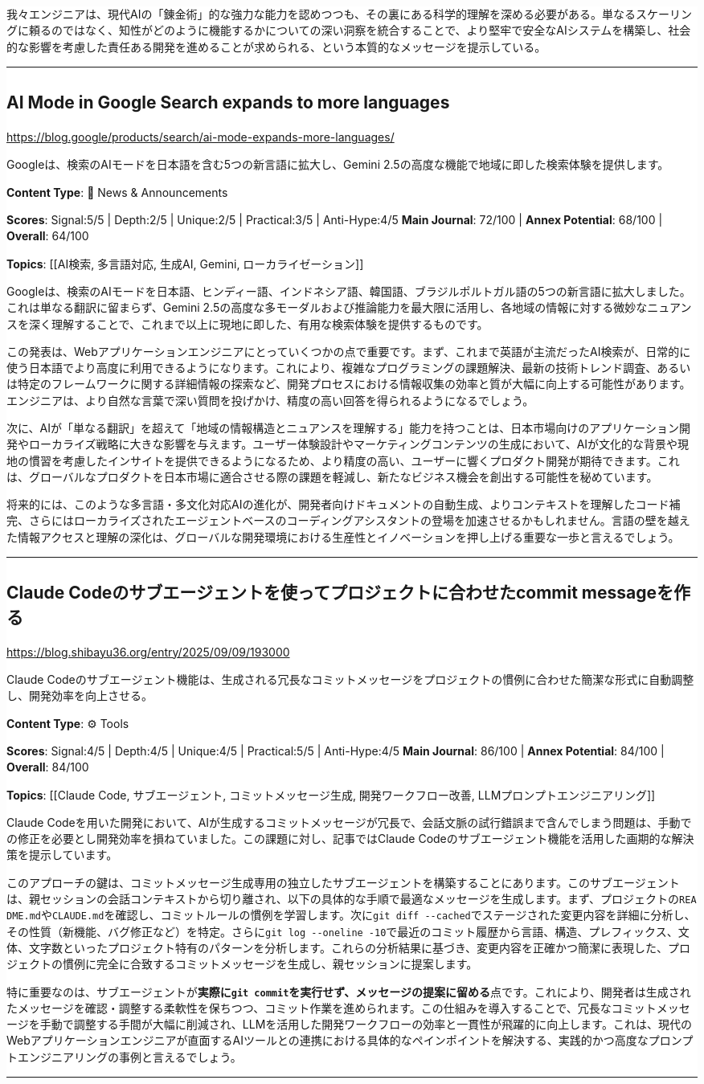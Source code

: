 我々エンジニアは、現代AIの「錬金術」的な強力な能力を認めつつも、その裏にある科学的理解を深める必要がある。単なるスケーリングに頼るのではなく、知性がどのように機能するかについての深い洞察を統合することで、より堅牢で安全なAIシステムを構築し、社会的な影響を考慮した責任ある開発を進めることが求められる、という本質的なメッセージを提示している。

---

## AI Mode in Google Search expands to more languages

https://blog.google/products/search/ai-mode-expands-more-languages/

Googleは、検索のAIモードを日本語を含む5つの新言語に拡大し、Gemini 2.5の高度な機能で地域に即した検索体験を提供します。

**Content Type**: 📰 News & Announcements

**Scores**: Signal:5/5 | Depth:2/5 | Unique:2/5 | Practical:3/5 | Anti-Hype:4/5
**Main Journal**: 72/100 | **Annex Potential**: 68/100 | **Overall**: 64/100

**Topics**: [[AI検索, 多言語対応, 生成AI, Gemini, ローカライゼーション]]

Googleは、検索のAIモードを日本語、ヒンディー語、インドネシア語、韓国語、ブラジルポルトガル語の5つの新言語に拡大しました。これは単なる翻訳に留まらず、Gemini 2.5の高度な多モーダルおよび推論能力を最大限に活用し、各地域の情報に対する微妙なニュアンスを深く理解することで、これまで以上に現地に即した、有用な検索体験を提供するものです。

この発表は、Webアプリケーションエンジニアにとっていくつかの点で重要です。まず、これまで英語が主流だったAI検索が、日常的に使う日本語でより高度に利用できるようになります。これにより、複雑なプログラミングの課題解決、最新の技術トレンド調査、あるいは特定のフレームワークに関する詳細情報の探索など、開発プロセスにおける情報収集の効率と質が大幅に向上する可能性があります。エンジニアは、より自然な言葉で深い質問を投げかけ、精度の高い回答を得られるようになるでしょう。

次に、AIが「単なる翻訳」を超えて「地域の情報構造とニュアンスを理解する」能力を持つことは、日本市場向けのアプリケーション開発やローカライズ戦略に大きな影響を与えます。ユーザー体験設計やマーケティングコンテンツの生成において、AIが文化的な背景や現地の慣習を考慮したインサイトを提供できるようになるため、より精度の高い、ユーザーに響くプロダクト開発が期待できます。これは、グローバルなプロダクトを日本市場に適合させる際の課題を軽減し、新たなビジネス機会を創出する可能性を秘めています。

将来的には、このような多言語・多文化対応AIの進化が、開発者向けドキュメントの自動生成、よりコンテキストを理解したコード補完、さらにはローカライズされたエージェントベースのコーディングアシスタントの登場を加速させるかもしれません。言語の壁を越えた情報アクセスと理解の深化は、グローバルな開発環境における生産性とイノベーションを押し上げる重要な一歩と言えるでしょう。

---

## Claude Codeのサブエージェントを使ってプロジェクトに合わせたcommit messageを作る

https://blog.shibayu36.org/entry/2025/09/09/193000

Claude Codeのサブエージェント機能は、生成される冗長なコミットメッセージをプロジェクトの慣例に合わせた簡潔な形式に自動調整し、開発効率を向上させる。

**Content Type**: ⚙️ Tools

**Scores**: Signal:4/5 | Depth:4/5 | Unique:4/5 | Practical:5/5 | Anti-Hype:4/5
**Main Journal**: 86/100 | **Annex Potential**: 84/100 | **Overall**: 84/100

**Topics**: [[Claude Code, サブエージェント, コミットメッセージ生成, 開発ワークフロー改善, LLMプロンプトエンジニアリング]]

Claude Codeを用いた開発において、AIが生成するコミットメッセージが冗長で、会話文脈の試行錯誤まで含んでしまう問題は、手動での修正を必要とし開発効率を損ねていました。この課題に対し、記事ではClaude Codeのサブエージェント機能を活用した画期的な解決策を提示しています。

このアプローチの鍵は、コミットメッセージ生成専用の独立したサブエージェントを構築することにあります。このサブエージェントは、親セッションの会話コンテキストから切り離され、以下の具体的な手順で最適なメッセージを生成します。まず、プロジェクトの`README.md`や`CLAUDE.md`を確認し、コミットルールの慣例を学習します。次に`git diff --cached`でステージされた変更内容を詳細に分析し、その性質（新機能、バグ修正など）を特定。さらに`git log --oneline -10`で最近のコミット履歴から言語、構造、プレフィックス、文体、文字数といったプロジェクト特有のパターンを分析します。これらの分析結果に基づき、変更内容を正確かつ簡潔に表現した、プロジェクトの慣例に完全に合致するコミットメッセージを生成し、親セッションに提案します。

特に重要なのは、サブエージェントが**実際に`git commit`を実行せず、メッセージの提案に留める**点です。これにより、開発者は生成されたメッセージを確認・調整する柔軟性を保ちつつ、コミット作業を進められます。この仕組みを導入することで、冗長なコミットメッセージを手動で調整する手間が大幅に削減され、LLMを活用した開発ワークフローの効率と一貫性が飛躍的に向上します。これは、現代のWebアプリケーションエンジニアが直面するAIツールとの連携における具体的なペインポイントを解決する、実践的かつ高度なプロンプトエンジニアリングの事例と言えるでしょう。

---